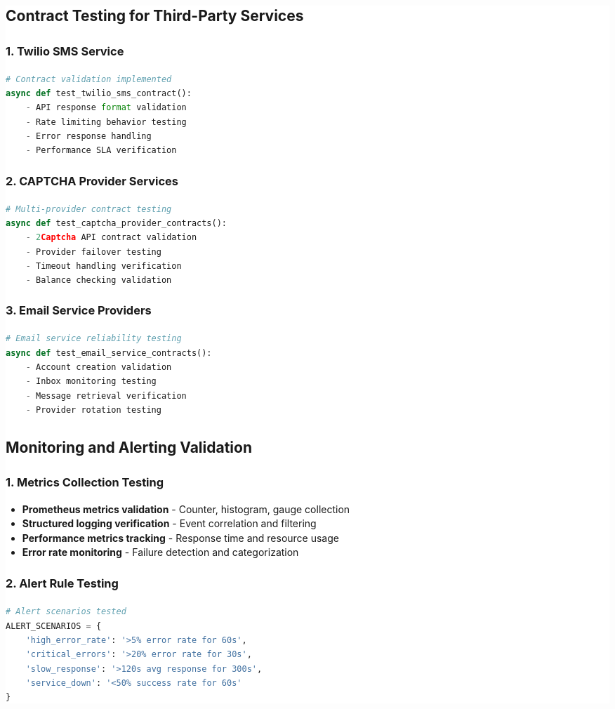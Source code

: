 ## Contract Testing for Third-Party Services

### 1. Twilio SMS Service

```python
# Contract validation implemented
async def test_twilio_sms_contract():
    - API response format validation
    - Rate limiting behavior testing
    - Error response handling
    - Performance SLA verification
```

### 2. CAPTCHA Provider Services

```python
# Multi-provider contract testing
async def test_captcha_provider_contracts():
    - 2Captcha API contract validation
    - Provider failover testing
    - Timeout handling verification
    - Balance checking validation
```

### 3. Email Service Providers

```python
# Email service reliability testing
async def test_email_service_contracts():
    - Account creation validation
    - Inbox monitoring testing
    - Message retrieval verification
    - Provider rotation testing
```

## Monitoring and Alerting Validation

### 1. Metrics Collection Testing

- **Prometheus metrics validation** - Counter, histogram, gauge collection
- **Structured logging verification** - Event correlation and filtering
- **Performance metrics tracking** - Response time and resource usage
- **Error rate monitoring** - Failure detection and categorization

### 2. Alert Rule Testing

```python
# Alert scenarios tested
ALERT_SCENARIOS = {
    'high_error_rate': '>5% error rate for 60s',
    'critical_errors': '>20% error rate for 30s', 
    'slow_response': '>120s avg response for 300s',
    'service_down': '<50% success rate for 60s'
}
```
